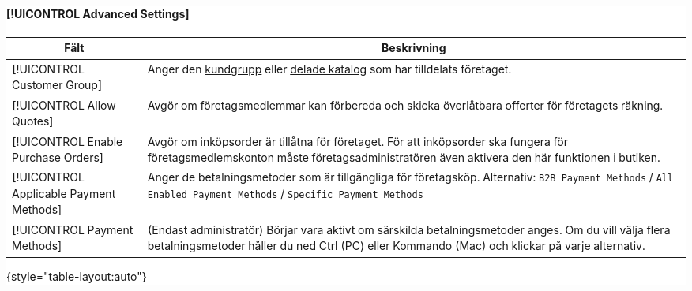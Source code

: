 #### [!UICONTROL Advanced Settings]

| Fält | Beskrivning |
|-----------------------------------------|------------------------------------------------------------------------------------------------------------------------------------------------------------------------------------------------------|
| [!UICONTROL Customer Group] | Anger den [kundgrupp](../customers/customer-groups.md) eller [delade katalog](catalog-shared.md) som har tilldelats företaget. |
| [!UICONTROL Allow Quotes] | Avgör om företagsmedlemmar kan förbereda och skicka överlåtbara offerter för företagets räkning. |
| [!UICONTROL Enable Purchase Orders] | Avgör om inköpsorder är tillåtna för företaget. För att inköpsorder ska fungera för företagsmedlemskonton måste företagsadministratören även aktivera den här funktionen i butiken. |
| [!UICONTROL Applicable Payment Methods] | Anger de betalningsmetoder som är tillgängliga för företagsköp. Alternativ: `B2B Payment Methods` / `All Enabled Payment Methods` / `Specific Payment Methods` |
| [!UICONTROL Payment Methods] | (Endast administratör) Börjar vara aktivt om särskilda betalningsmetoder anges. Om du vill välja flera betalningsmetoder håller du ned Ctrl (PC) eller Kommando (Mac) och klickar på varje alternativ. |

{style="table-layout:auto"}
